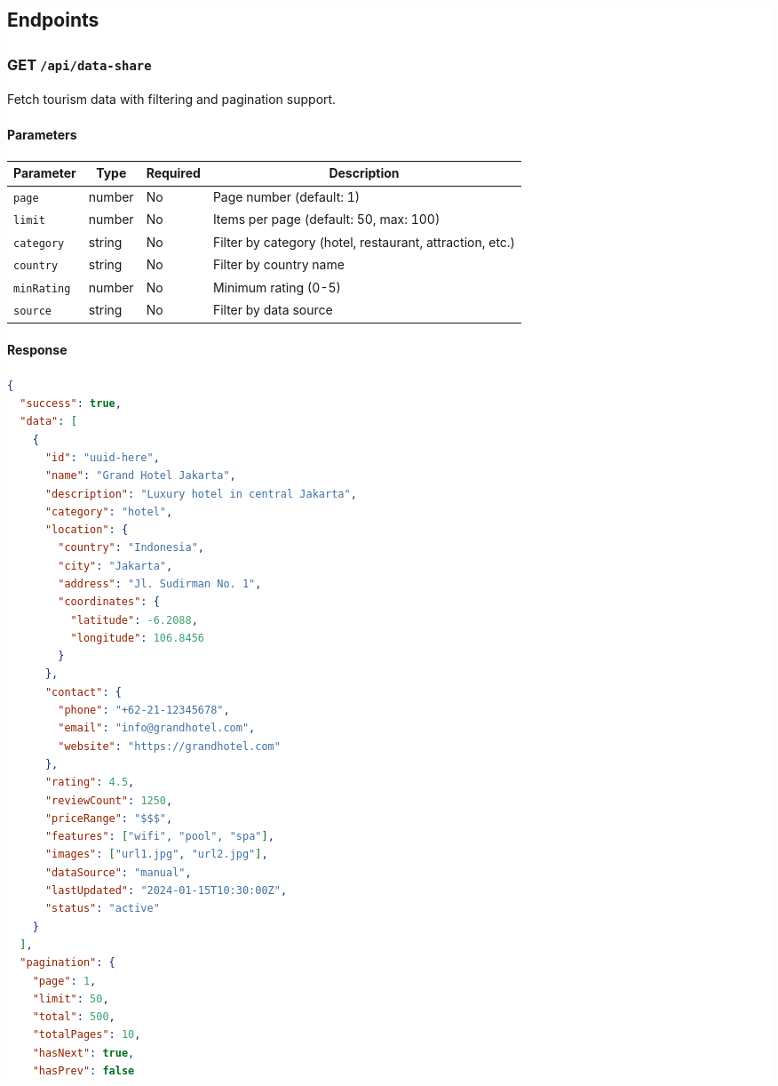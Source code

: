 
## Endpoints

### GET `/api/data-share`

Fetch tourism data with filtering and pagination support.

#### Parameters

| Parameter | Type | Required | Description |
|-----------|------|----------|-------------|
| `page` | number | No | Page number (default: 1) |
| `limit` | number | No | Items per page (default: 50, max: 100) |
| `category` | string | No | Filter by category (hotel, restaurant, attraction, etc.) |
| `country` | string | No | Filter by country name |
| `minRating` | number | No | Minimum rating (0-5) |
| `source` | string | No | Filter by data source |

#### Response

```json
{
  "success": true,
  "data": [
    {
      "id": "uuid-here",
      "name": "Grand Hotel Jakarta",
      "description": "Luxury hotel in central Jakarta",
      "category": "hotel",
      "location": {
        "country": "Indonesia",
        "city": "Jakarta",
        "address": "Jl. Sudirman No. 1",
        "coordinates": {
          "latitude": -6.2088,
          "longitude": 106.8456
        }
      },
      "contact": {
        "phone": "+62-21-12345678",
        "email": "info@grandhotel.com",
        "website": "https://grandhotel.com"
      },
      "rating": 4.5,
      "reviewCount": 1250,
      "priceRange": "$$$",
      "features": ["wifi", "pool", "spa"],
      "images": ["url1.jpg", "url2.jpg"],
      "dataSource": "manual",
      "lastUpdated": "2024-01-15T10:30:00Z",
      "status": "active"
    }
  ],
  "pagination": {
    "page": 1,
    "limit": 50,
    "total": 500,
    "totalPages": 10,
    "hasNext": true,
    "hasPrev": false
```